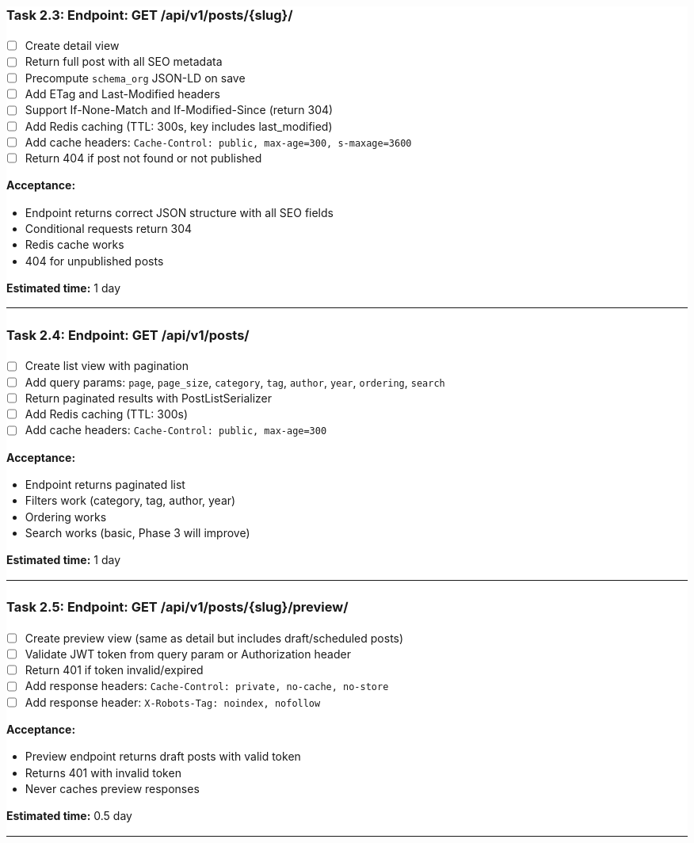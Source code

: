 
### Task 2.3: Endpoint: GET /api/v1/posts/{slug}/
- [ ] Create detail view
- [ ] Return full post with all SEO metadata
- [ ] Precompute `schema_org` JSON-LD on save
- [ ] Add ETag and Last-Modified headers
- [ ] Support If-None-Match and If-Modified-Since (return 304)
- [ ] Add Redis caching (TTL: 300s, key includes last_modified)
- [ ] Add cache headers: `Cache-Control: public, max-age=300, s-maxage=3600`
- [ ] Return 404 if post not found or not published

**Acceptance:**
- Endpoint returns correct JSON structure with all SEO fields
- Conditional requests return 304
- Redis cache works
- 404 for unpublished posts

**Estimated time:** 1 day

---

### Task 2.4: Endpoint: GET /api/v1/posts/
- [ ] Create list view with pagination
- [ ] Add query params: `page`, `page_size`, `category`, `tag`, `author`, `year`, `ordering`, `search`
- [ ] Return paginated results with PostListSerializer
- [ ] Add Redis caching (TTL: 300s)
- [ ] Add cache headers: `Cache-Control: public, max-age=300`

**Acceptance:**
- Endpoint returns paginated list
- Filters work (category, tag, author, year)
- Ordering works
- Search works (basic, Phase 3 will improve)

**Estimated time:** 1 day

---

### Task 2.5: Endpoint: GET /api/v1/posts/{slug}/preview/
- [ ] Create preview view (same as detail but includes draft/scheduled posts)
- [ ] Validate JWT token from query param or Authorization header
- [ ] Return 401 if token invalid/expired
- [ ] Add response headers: `Cache-Control: private, no-cache, no-store`
- [ ] Add response header: `X-Robots-Tag: noindex, nofollow`

**Acceptance:**
- Preview endpoint returns draft posts with valid token
- Returns 401 with invalid token
- Never caches preview responses

**Estimated time:** 0.5 day

---
